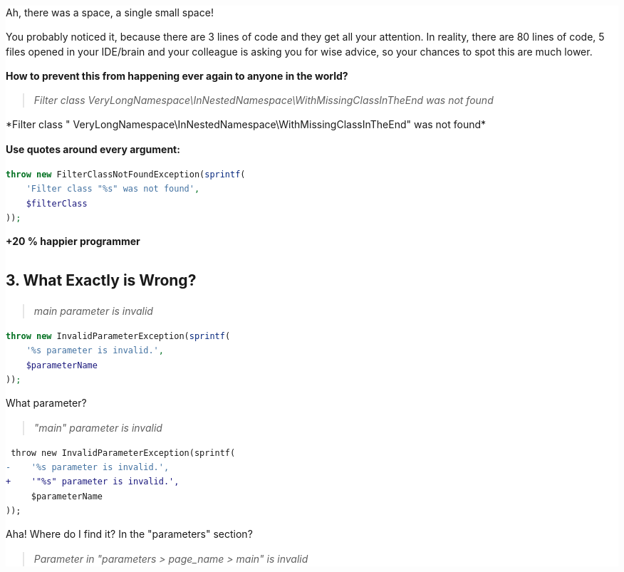 
Ah, there was a space, a single small space!

You probably noticed it, because there are 3 lines of code and they get all your attention. In reality, there are 80 lines of code, 5 files opened in your IDE/brain and your colleague is asking you for wise advice, so your chances to spot this are much lower.

**How to prevent this from happening ever again to anyone in the world?**

<blockquote class="blockquote">
     <em>Filter class  VeryLongNamespace\InNestedNamespace\WithMissingClassInTheEnd was not found</em>
</blockquote>
*Filter class " VeryLongNamespace\InNestedNamespace\WithMissingClassInTheEnd" was not found*

**Use quotes around every argument:**

```php
throw new FilterClassNotFoundException(sprintf(
    'Filter class "%s" was not found',
    $filterClass
));
```

**+20 % happier programmer**

## 3. What Exactly is Wrong?

<blockquote class="blockquote">
     <em>main parameter is invalid</em>
</blockquote>

```php
throw new InvalidParameterException(sprintf(
    '%s parameter is invalid.',
    $parameterName
));
```

What parameter?

<blockquote class="blockquote">
     <em>"main" parameter is invalid</em>
</blockquote>

```diff
 throw new InvalidParameterException(sprintf(
-    '%s parameter is invalid.',
+    '"%s" parameter is invalid.',
     $parameterName
));
```

Aha! Where do I find it? In the "parameters" section?

<blockquote class="blockquote">
     <em>Parameter in "parameters > page_name > main" is invalid</em>
</blockquote>
